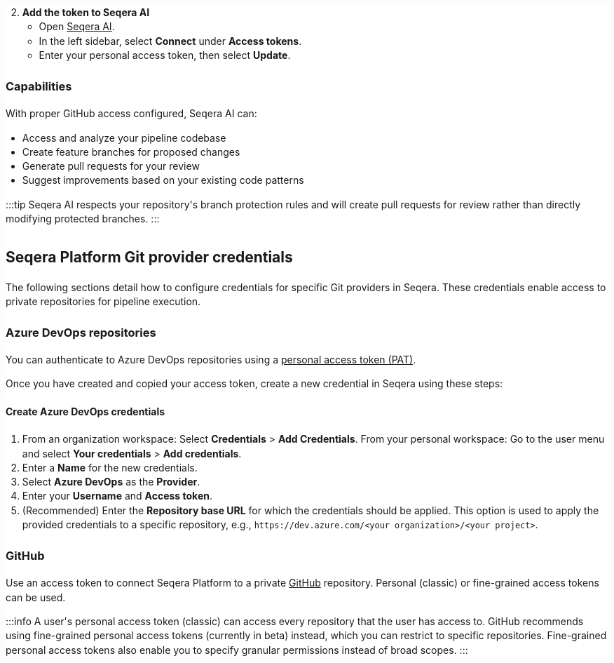 2. **Add the token to Seqera AI**
   - Open [Seqera AI](https://seqera.io/ask-ai/chat-v2).
   - In the left sidebar, select **Connect** under **Access tokens**.
   - Enter your personal access token, then select **Update**.

### Capabilities

With proper GitHub access configured, Seqera AI can:
- Access and analyze your pipeline codebase
- Create feature branches for proposed changes
- Generate pull requests for your review
- Suggest improvements based on your existing code patterns

:::tip
Seqera AI respects your repository's branch protection rules and will create pull requests for review rather than directly modifying protected branches.
:::

## Seqera Platform Git provider credentials

The following sections detail how to configure credentials for specific Git providers in Seqera. These credentials enable access to private repositories for pipeline execution.

### Azure DevOps repositories

You can authenticate to Azure DevOps repositories using a [personal access token (PAT)](https://learn.microsoft.com/en-us/azure/devops/organizations/accounts/use-personal-access-tokens-to-authenticate?view=azure-devops&tabs=Windows#about-pats).

Once you have created and copied your access token, create a new credential in Seqera using these steps:

#### Create Azure DevOps credentials

1. From an organization workspace: Select **Credentials** > **Add Credentials**. From your personal workspace: Go to the user menu and select **Your credentials** > **Add credentials**.
2. Enter a **Name** for the new credentials.
3. Select **Azure DevOps** as the **Provider**.
4. Enter your **Username** and **Access token**.
5. (Recommended) Enter the **Repository base URL** for which the credentials should be applied. This option is used to apply the provided credentials to a specific repository, e.g., `https://dev.azure.com/<your organization>/<your project>`.

### GitHub

Use an access token to connect Seqera Platform to a private [GitHub](https://github.com/) repository. Personal (classic) or fine-grained access tokens can be used.

:::info
A user's personal access token (classic) can access every repository that the user has access to. GitHub recommends using fine-grained personal access tokens (currently in beta) instead, which you can restrict to specific repositories. Fine-grained personal access tokens also enable you to specify granular permissions instead of broad scopes.
:::
